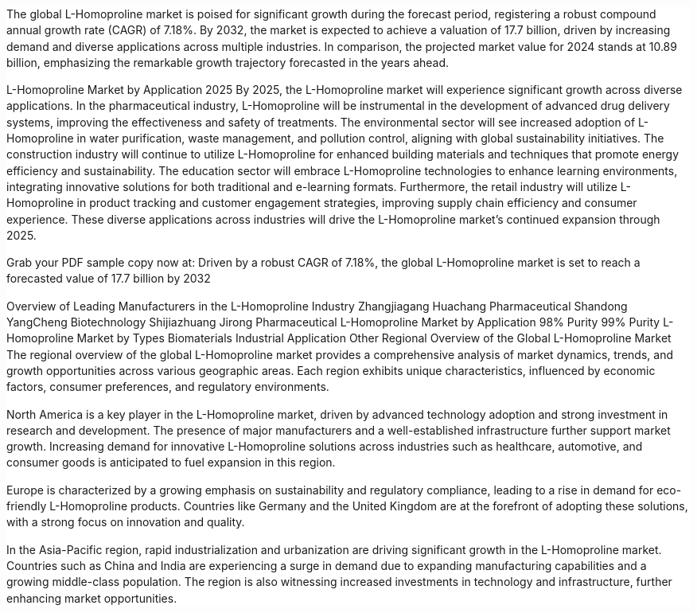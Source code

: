 The global L-Homoproline market is poised for significant growth during the forecast period, registering a robust compound annual growth rate (CAGR) of 7.18%. By 2032, the market is expected to achieve a valuation of 17.7 billion, driven by increasing demand and diverse applications across multiple industries. In comparison, the projected market value for 2024 stands at 10.89 billion, emphasizing the remarkable growth trajectory forecasted in the years ahead. 

L-Homoproline Market by Application 2025
By 2025, the L-Homoproline market will experience significant growth across diverse applications. In the pharmaceutical industry, L-Homoproline will be instrumental in the development of advanced drug delivery systems, improving the effectiveness and safety of treatments. The environmental sector will see increased adoption of L-Homoproline in water purification, waste management, and pollution control, aligning with global sustainability initiatives. The construction industry will continue to utilize L-Homoproline for enhanced building materials and techniques that promote energy efficiency and sustainability. The education sector will embrace L-Homoproline technologies to enhance learning environments, integrating innovative solutions for both traditional and e-learning formats. Furthermore, the retail industry will utilize L-Homoproline in product tracking and customer engagement strategies, improving supply chain efficiency and consumer experience. These diverse applications across industries will drive the L-Homoproline market’s continued expansion through 2025.

Grab your PDF sample copy now at: Driven by a robust CAGR of 7.18%, the global L-Homoproline market is set to reach a forecasted value of 17.7 billion by 2032

Overview of Leading Manufacturers in the L-Homoproline Industry
Zhangjiagang Huachang Pharmaceutical
Shandong YangCheng Biotechnology
Shijiazhuang Jirong Pharmaceutical
L-Homoproline Market by Application
98% Purity
99% Purity
L-Homoproline Market by Types
Biomaterials
Industrial Application
Other
Regional Overview of the Global L-Homoproline Market
The regional overview of the global L-Homoproline market provides a comprehensive analysis of market dynamics, trends, and growth opportunities across various geographic areas. Each region exhibits unique characteristics, influenced by economic factors, consumer preferences, and regulatory environments.

North America is a key player in the L-Homoproline market, driven by advanced technology adoption and strong investment in research and development. The presence of major manufacturers and a well-established infrastructure further support market growth. Increasing demand for innovative L-Homoproline solutions across industries such as healthcare, automotive, and consumer goods is anticipated to fuel expansion in this region.

Europe is characterized by a growing emphasis on sustainability and regulatory compliance, leading to a rise in demand for eco-friendly L-Homoproline products. Countries like Germany and the United Kingdom are at the forefront of adopting these solutions, with a strong focus on innovation and quality.

In the Asia-Pacific region, rapid industrialization and urbanization are driving significant growth in the L-Homoproline market. Countries such as China and India are experiencing a surge in demand due to expanding manufacturing capabilities and a growing middle-class population. The region is also witnessing increased investments in technology and infrastructure, further enhancing market opportunities.
